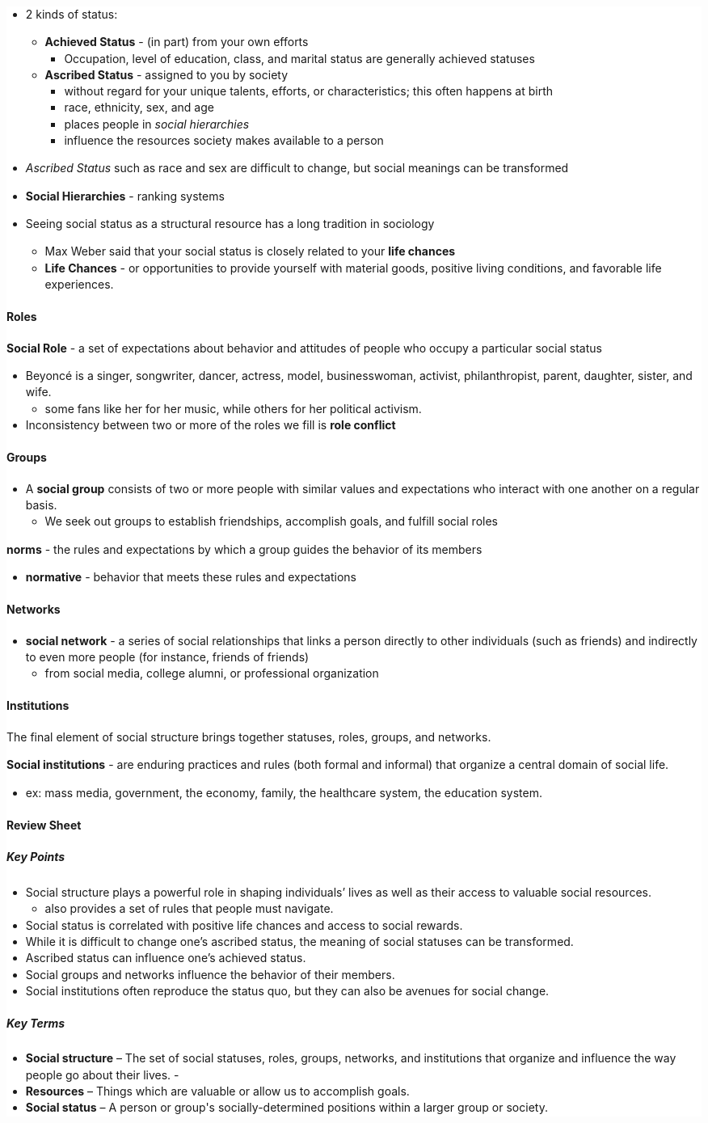 - 2 kinds of status: 
	- **Achieved Status** - (in part) from your own efforts
		- Occupation, level of education, class, and marital status are generally achieved statuses
	- **Ascribed Status** - assigned to you by society
		- without regard for your unique talents, efforts, or characteristics; this often happens at birth
		- race, ethnicity, sex, and age 
		- places people in *social hierarchies*
		- influence the resources society makes available to a person

- *Ascribed Status* such as race and sex are difficult to change, but social meanings can be transformed

- **Social Hierarchies** - ranking systems

- Seeing social status as a structural resource has a long tradition in sociology
	- Max Weber said that your social status is closely related to your **life chances**
	- **Life Chances** - or opportunities to provide yourself with material goods, positive living conditions, and favorable life experiences.
#### Roles
**Social Role** - a set of expectations about behavior and attitudes of people who occupy a particular social status
- Beyoncé is a singer, songwriter, dancer, actress, model, businesswoman, activist, philanthropist, parent, daughter, sister, and wife.
	- some fans like her for her music, while others for her political activism.
- Inconsistency between two or more of the roles we fill is **role conflict**

#### Groups 
- A **social group** consists of two or more people with similar values and expectations who interact with one another on a regular basis. 
	- We seek out groups to establish friendships, accomplish goals, and fulfill social roles

**norms** - the rules and expectations by which a group guides the behavior of its members
 - **normative** - behavior that meets these rules and expectations 

#### Networks 
- **social network** - a series of social relationships that links a person directly to other individuals (such as friends) and indirectly to even more people (for instance, friends of friends)
	- from social media, college alumni, or professional organization

#### Institutions
The final element of social structure brings together statuses, roles, groups, and networks.

**Social institutions** -  are enduring practices and rules (both formal and informal) that organize a central domain of social life.
- ex: mass media, government, the economy, family, the healthcare system, the education system.  


#### Review Sheet
##### Key Points
- Social structure plays a powerful role in shaping individuals’ lives as well as their access to valuable social resources. 
	- also provides a set of rules that people must navigate. 
- Social status is correlated with positive life chances and access to social rewards. 
- While it is difficult to change one’s ascribed status, the meaning of social statuses can be transformed. 
- Ascribed status can influence one’s achieved status. 
- Social groups and networks influence the behavior of their members. 
- Social institutions often reproduce the status quo, but they can also be avenues for social change.
##### Key Terms
 - **Social structure** – The set of social statuses, roles, groups, networks, and institutions that organize and influence the way people go about their lives. - 
 - **Resources** – Things which are valuable or allow us to accomplish goals. 
 - **Social status** – A person or group's socially-determined positions within a larger group or society. 